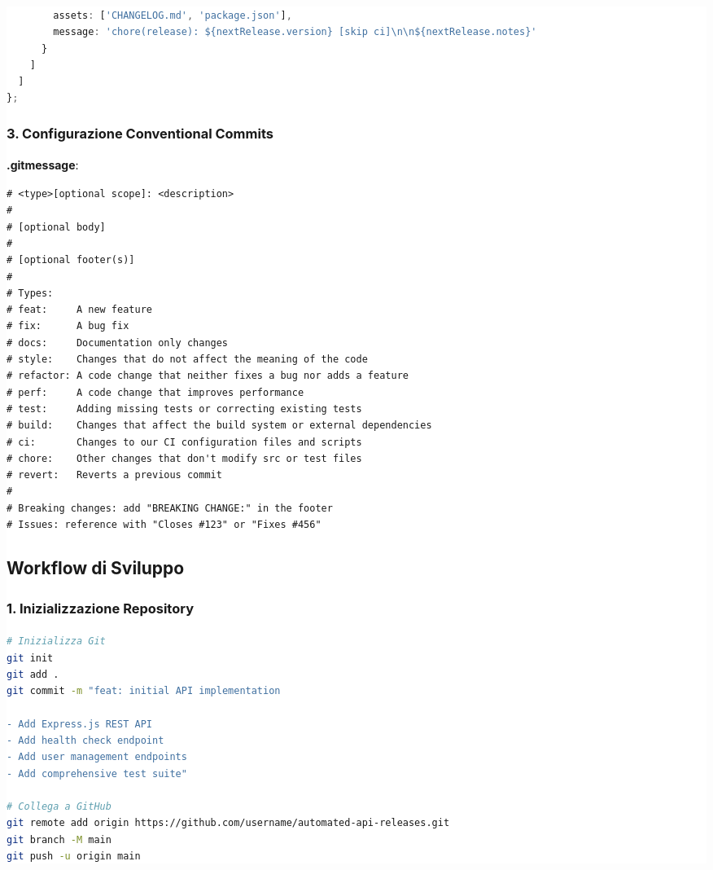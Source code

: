 ```javascript
        assets: ['CHANGELOG.md', 'package.json'],
        message: 'chore(release): ${nextRelease.version} [skip ci]\n\n${nextRelease.notes}'
      }
    ]
  ]
};
```

### 3. Configurazione Conventional Commits

**.gitmessage**:
```
# <type>[optional scope]: <description>
#
# [optional body]
#
# [optional footer(s)]
#
# Types:
# feat:     A new feature
# fix:      A bug fix
# docs:     Documentation only changes
# style:    Changes that do not affect the meaning of the code
# refactor: A code change that neither fixes a bug nor adds a feature
# perf:     A code change that improves performance
# test:     Adding missing tests or correcting existing tests
# build:    Changes that affect the build system or external dependencies
# ci:       Changes to our CI configuration files and scripts
# chore:    Other changes that don't modify src or test files
# revert:   Reverts a previous commit
#
# Breaking changes: add "BREAKING CHANGE:" in the footer
# Issues: reference with "Closes #123" or "Fixes #456"
```

## Workflow di Sviluppo

### 1. Inizializzazione Repository

```bash
# Inizializza Git
git init
git add .
git commit -m "feat: initial API implementation

- Add Express.js REST API
- Add health check endpoint
- Add user management endpoints
- Add comprehensive test suite"

# Collega a GitHub
git remote add origin https://github.com/username/automated-api-releases.git
git branch -M main
git push -u origin main
```
